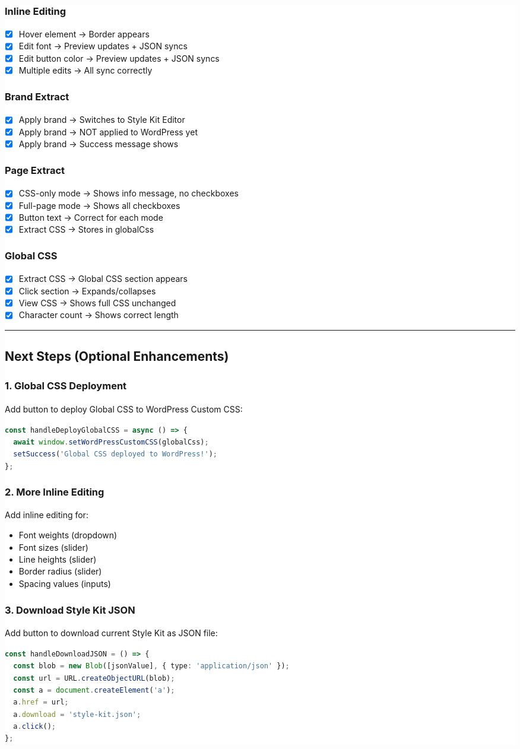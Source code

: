 ### Inline Editing
- [x] Hover element → Border appears
- [x] Edit font → Preview updates + JSON syncs
- [x] Edit button color → Preview updates + JSON syncs
- [x] Multiple edits → All sync correctly

### Brand Extract
- [x] Apply brand → Switches to Style Kit Editor
- [x] Apply brand → NOT applied to WordPress yet
- [x] Apply brand → Success message shows

### Page Extract
- [x] CSS-only mode → Shows info message, no checkboxes
- [x] Full-page mode → Shows all checkboxes
- [x] Button text → Correct for each mode
- [x] Extract CSS → Stores in globalCss

### Global CSS
- [x] Extract CSS → Global CSS section appears
- [x] Click section → Expands/collapses
- [x] View CSS → Shows full CSS unchanged
- [x] Character count → Shows correct length

---

## Next Steps (Optional Enhancements)

### 1. Global CSS Deployment
Add button to deploy Global CSS to WordPress Custom CSS:
```typescript
const handleDeployGlobalCSS = async () => {
  await window.setWordPressCustomCSS(globalCss);
  setSuccess('Global CSS deployed to WordPress!');
};
```

### 2. More Inline Editing
Add inline editing for:
- Font weights (dropdown)
- Font sizes (slider)
- Line heights (slider)
- Border radius (slider)
- Spacing values (inputs)

### 3. Download Style Kit JSON
Add button to download current Style Kit as JSON file:
```typescript
const handleDownloadJSON = () => {
  const blob = new Blob([jsonValue], { type: 'application/json' });
  const url = URL.createObjectURL(blob);
  const a = document.createElement('a');
  a.href = url;
  a.download = 'style-kit.json';
  a.click();
};
```
